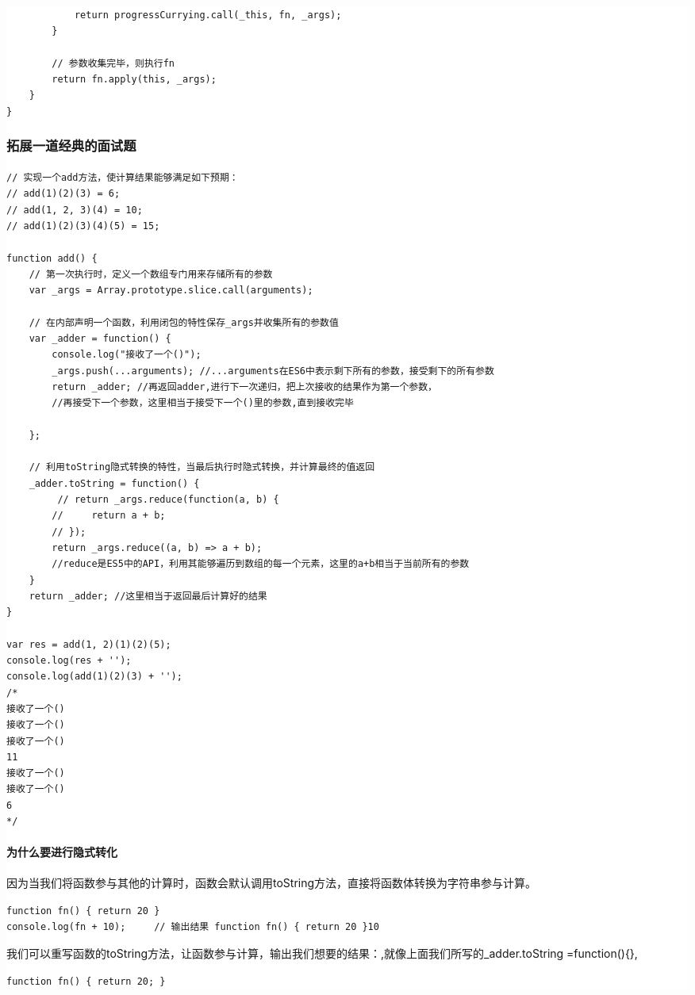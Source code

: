 ```
            return progressCurrying.call(_this, fn, _args);
        }

        // 参数收集完毕，则执行fn
        return fn.apply(this, _args);
    }
}
```

### 拓展一道经典的面试题
```
// 实现一个add方法，使计算结果能够满足如下预期：
// add(1)(2)(3) = 6;
// add(1, 2, 3)(4) = 10;
// add(1)(2)(3)(4)(5) = 15;

function add() {
    // 第一次执行时，定义一个数组专门用来存储所有的参数
    var _args = Array.prototype.slice.call(arguments);

    // 在内部声明一个函数，利用闭包的特性保存_args并收集所有的参数值
    var _adder = function() {
        console.log("接收了一个()");
        _args.push(...arguments); //...arguments在ES6中表示剩下所有的参数，接受剩下的所有参数
        return _adder; //再返回adder,进行下一次递归，把上次接收的结果作为第一个参数，
        //再接受下一个参数，这里相当于接受下一个()里的参数,直到接收完毕

    };

    // 利用toString隐式转换的特性，当最后执行时隐式转换，并计算最终的值返回
    _adder.toString = function() {
         // return _args.reduce(function(a, b) {
        //     return a + b;
        // });
        return _args.reduce((a, b) => a + b);
        //reduce是ES5中的API，利用其能够遍历到数组的每一个元素，这里的a+b相当于当前所有的参数
    }
    return _adder; //这里相当于返回最后计算好的结果
}

var res = add(1, 2)(1)(2)(5);
console.log(res + '');
console.log(add(1)(2)(3) + '');
/*
接收了一个()
接收了一个()
接收了一个()
11
接收了一个()
接收了一个()
6
*/

```
#### 为什么要进行隐式转化
因为当我们将函数参与其他的计算时，函数会默认调用toString方法，直接将函数体转换为字符串参与计算。
```
function fn() { return 20 }
console.log(fn + 10);     // 输出结果 function fn() { return 20 }10
```
我们可以重写函数的toString方法，让函数参与计算，输出我们想要的结果：,就像上面我们所写的_adder.toString =function(){},
```
function fn() { return 20; }
```